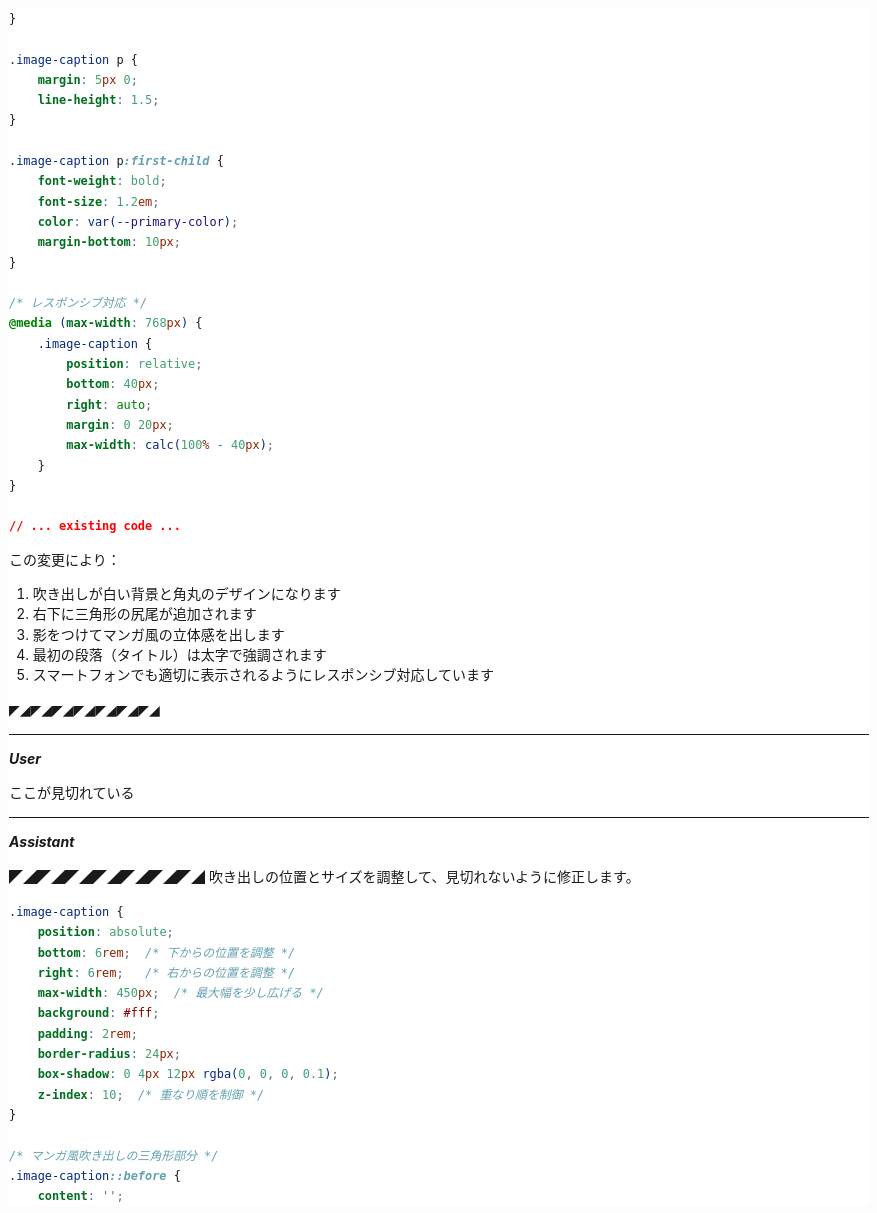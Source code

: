 ```css:styles.css
}

.image-caption p {
    margin: 5px 0;
    line-height: 1.5;
}

.image-caption p:first-child {
    font-weight: bold;
    font-size: 1.2em;
    color: var(--primary-color);
    margin-bottom: 10px;
}

/* レスポンシブ対応 */
@media (max-width: 768px) {
    .image-caption {
        position: relative;
        bottom: 40px;
        right: auto;
        margin: 0 20px;
        max-width: calc(100% - 40px);
    }
}

// ... existing code ...
```

この変更により：
1. 吹き出しが白い背景と角丸のデザインになります
2. 右下に三角形の尻尾が追加されます
3. 影をつけてマンガ風の立体感を出します
4. 最初の段落（タイトル）は太字で強調されます
5. スマートフォンでも適切に表示されるようにレスポンシブ対応しています

◤◢◤◢◤◢◤◢◤◢◤◢◤◢

---

_**User**_

ここが見切れている

---

_**Assistant**_



◤◢◤◢◤◢◤◢◤◢◤◢◤◢
吹き出しの位置とサイズを調整して、見切れないように修正します。

```css:styles.css
.image-caption {
    position: absolute;
    bottom: 6rem;  /* 下からの位置を調整 */
    right: 6rem;   /* 右からの位置を調整 */
    max-width: 450px;  /* 最大幅を少し広げる */
    background: #fff;
    padding: 2rem;
    border-radius: 24px;
    box-shadow: 0 4px 12px rgba(0, 0, 0, 0.1);
    z-index: 10;  /* 重なり順を制御 */
}

/* マンガ風吹き出しの三角形部分 */
.image-caption::before {
    content: '';
```